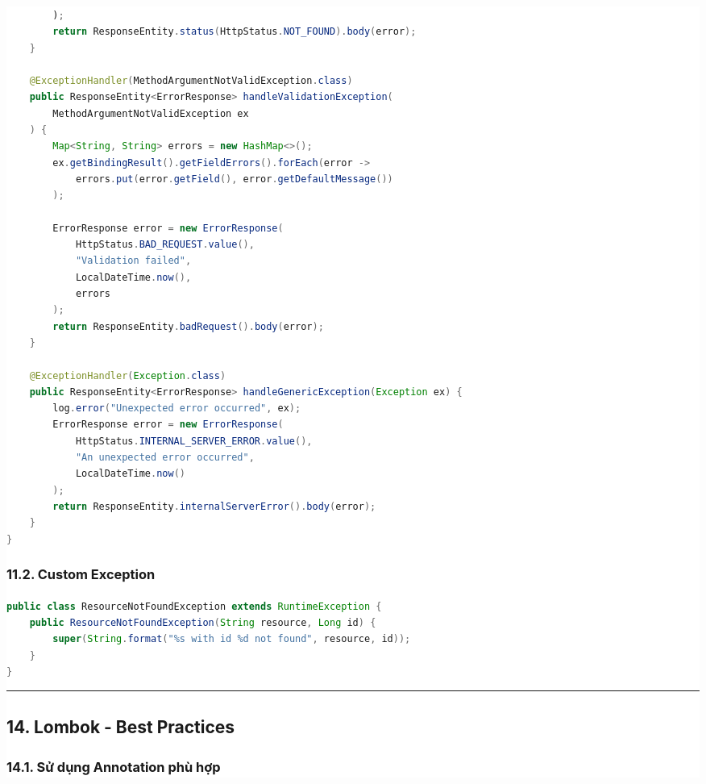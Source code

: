 ```java
        );
        return ResponseEntity.status(HttpStatus.NOT_FOUND).body(error);
    }

    @ExceptionHandler(MethodArgumentNotValidException.class)
    public ResponseEntity<ErrorResponse> handleValidationException(
        MethodArgumentNotValidException ex
    ) {
        Map<String, String> errors = new HashMap<>();
        ex.getBindingResult().getFieldErrors().forEach(error ->
            errors.put(error.getField(), error.getDefaultMessage())
        );

        ErrorResponse error = new ErrorResponse(
            HttpStatus.BAD_REQUEST.value(),
            "Validation failed",
            LocalDateTime.now(),
            errors
        );
        return ResponseEntity.badRequest().body(error);
    }

    @ExceptionHandler(Exception.class)
    public ResponseEntity<ErrorResponse> handleGenericException(Exception ex) {
        log.error("Unexpected error occurred", ex);
        ErrorResponse error = new ErrorResponse(
            HttpStatus.INTERNAL_SERVER_ERROR.value(),
            "An unexpected error occurred",
            LocalDateTime.now()
        );
        return ResponseEntity.internalServerError().body(error);
    }
}
```

### 11.2. Custom Exception

```java
public class ResourceNotFoundException extends RuntimeException {
    public ResourceNotFoundException(String resource, Long id) {
        super(String.format("%s with id %d not found", resource, id));
    }
}
```

---

## 14. Lombok - Best Practices

### 14.1. Sử dụng Annotation phù hợp
